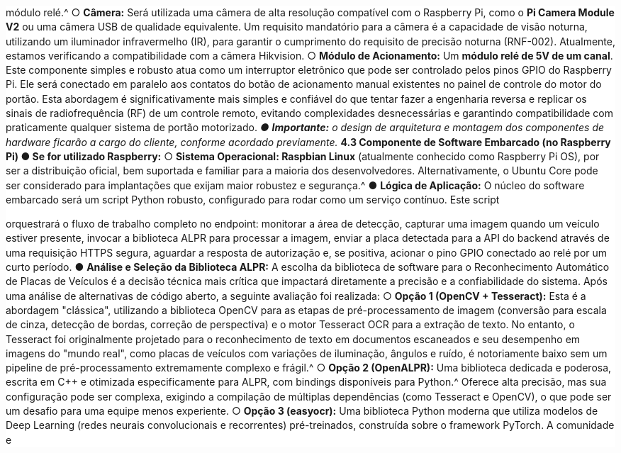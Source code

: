 
módulo relé.^
○ **Câmera:** Será utilizada uma câmera de alta resolução compatível com o
Raspberry Pi, como o **Pi Camera Module V2** ou uma câmera USB de
qualidade equivalente. Um requisito mandatório para a câmera é a
capacidade de visão noturna, utilizando um iluminador infravermelho (IR),
para garantir o cumprimento do requisito de precisão noturna (RNF-002).
Atualmente, estamos verificando a compatibilidade com a câmera
Hikvision.
○ **Módulo de Acionamento:** Um **módulo relé de 5V de um canal**. Este
componente simples e robusto atua como um interruptor eletrônico que
pode ser controlado pelos pinos GPIO do Raspberry Pi. Ele será
conectado em paralelo aos contatos do botão de acionamento manual
existentes no painel de controle do motor do portão. Esta abordagem é
significativamente mais simples e confiável do que tentar fazer a
engenharia reversa e replicar os sinais de radiofrequência (RF) de um
controle remoto, evitando complexidades desnecessárias e garantindo
compatibilidade com praticamente qualquer sistema de portão
motorizado.
_●_ **_Importante:_** _o design de arquitetura e montagem dos componentes de hardware
ficarão a cargo do cliente, conforme acordado previamente._
**4.3 Componente de Software Embarcado (no Raspberry Pi)
● Se for utilizado Raspberry:**
○ **Sistema Operacional: Raspbian Linux** (atualmente conhecido como
Raspberry Pi OS), por ser a distribuição oficial, bem suportada e familiar
para a maioria dos desenvolvedores. Alternativamente, o Ubuntu Core
pode ser considerado para implantações que exijam maior robustez e
segurança.^
● **Lógica de Aplicação:** O núcleo do software embarcado será um script Python
robusto, configurado para rodar como um serviço contínuo. Este script


orquestrará o fluxo de trabalho completo no endpoint: monitorar a área de
detecção, capturar uma imagem quando um veículo estiver presente, invocar a
biblioteca ALPR para processar a imagem, enviar a placa detectada para a API
do backend através de uma requisição HTTPS segura, aguardar a resposta de
autorização e, se positiva, acionar o pino GPIO conectado ao relé por um curto
período.
● **Análise e Seleção da Biblioteca ALPR:** A escolha da biblioteca de software
para o Reconhecimento Automático de Placas de Veículos é a decisão técnica
mais crítica que impactará diretamente a precisão e a confiabilidade do sistema.
Após uma análise de alternativas de código aberto, a seguinte avaliação foi
realizada:
○ **Opção 1 (OpenCV + Tesseract):** Esta é a abordagem "clássica",
utilizando a biblioteca OpenCV para as etapas de pré-processamento de
imagem (conversão para escala de cinza, detecção de bordas, correção
de perspectiva) e o motor Tesseract OCR para a extração de texto. No
entanto, o Tesseract foi originalmente projetado para o reconhecimento de
texto em documentos escaneados e seu desempenho em imagens do
"mundo real", como placas de veículos com variações de iluminação,
ângulos e ruído, é notoriamente baixo sem um pipeline de
pré-processamento extremamente complexo e frágil.^
○ **Opção 2 (OpenALPR):** Uma biblioteca dedicada e poderosa, escrita em
C++ e otimizada especificamente para ALPR, com bindings disponíveis
para Python.^ Oferece alta precisão, mas sua configuração pode ser
complexa, exigindo a compilação de múltiplas dependências (como
Tesseract e OpenCV), o que pode ser um desafio para uma equipe
menos experiente.
○ **Opção 3 (easyocr):** Uma biblioteca Python moderna que utiliza modelos
de Deep Learning (redes neurais convolucionais e recorrentes)
pré-treinados, construída sobre o framework PyTorch. A comunidade e
